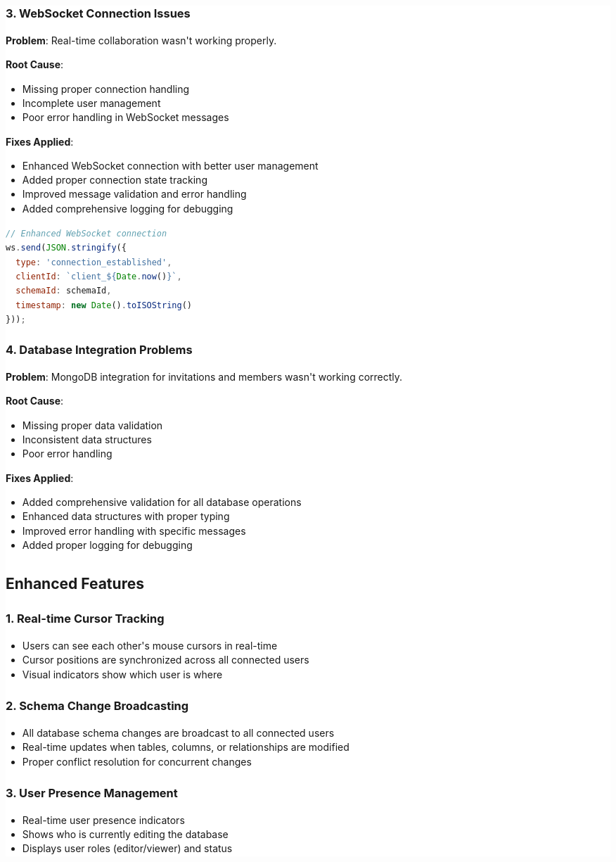 ### 3. WebSocket Connection Issues
**Problem**: Real-time collaboration wasn't working properly.

**Root Cause**:
- Missing proper connection handling
- Incomplete user management
- Poor error handling in WebSocket messages

**Fixes Applied**:
- Enhanced WebSocket connection with better user management
- Added proper connection state tracking
- Improved message validation and error handling
- Added comprehensive logging for debugging

```javascript
// Enhanced WebSocket connection
ws.send(JSON.stringify({
  type: 'connection_established',
  clientId: `client_${Date.now()}`,
  schemaId: schemaId,
  timestamp: new Date().toISOString()
}));
```

### 4. Database Integration Problems
**Problem**: MongoDB integration for invitations and members wasn't working correctly.

**Root Cause**:
- Missing proper data validation
- Inconsistent data structures
- Poor error handling

**Fixes Applied**:
- Added comprehensive validation for all database operations
- Enhanced data structures with proper typing
- Improved error handling with specific messages
- Added proper logging for debugging

## Enhanced Features

### 1. Real-time Cursor Tracking
- Users can see each other's mouse cursors in real-time
- Cursor positions are synchronized across all connected users
- Visual indicators show which user is where

### 2. Schema Change Broadcasting
- All database schema changes are broadcast to all connected users
- Real-time updates when tables, columns, or relationships are modified
- Proper conflict resolution for concurrent changes

### 3. User Presence Management
- Real-time user presence indicators
- Shows who is currently editing the database
- Displays user roles (editor/viewer) and status
